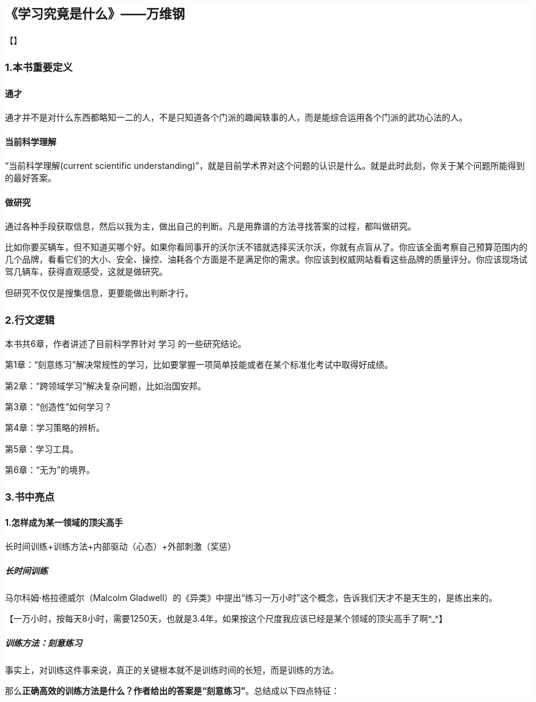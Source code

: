 

## 《学习究竟是什么》——万维钢

【】

### 1.本书重要定义

#### 通才

通才并不是对什么东西都略知一二的人，不是只知道各个门派的趣闻轶事的人，而是能综合运用各个门派的武功心法的人。

#### 当前科学理解

“当前科学理解(current scientific understanding)”，就是目前学术界对这个问题的认识是什么。就是此时此刻，你关于某个问题所能得到的最好答案。

#### 做研究

通过各种手段获取信息，然后以我为主，做出自己的判断。凡是用靠谱的方法寻找答案的过程，都叫做研究。

比如你要买辆车，但不知道买哪个好。如果你看同事开的沃尔沃不错就选择买沃尔沃，你就有点盲从了。你应该全面考察自己预算范围内的几个品牌，看看它们的大小、安全、操控、油耗各个方面是不是满足你的需求。你应该到权威网站看看这些品牌的质量评分。你应该现场试驾几辆车，获得直观感受，这就是做研究。

但研究不仅仅是搜集信息，更要能做出判断才行。

### 2.行文逻辑

本书共6章，作者讲述了目前科学界针对 学习 的一些研究结论。

第1章：“刻意练习”解决常规性的学习，比如要掌握一项简单技能或者在某个标准化考试中取得好成绩。

第2章：“跨领域学习”解决复杂问题，比如治国安邦。

第3章：“创造性”如何学习？

第4章：学习策略的辨析。

第5章：学习工具。

第6章：“无为”的境界。

### 3.书中亮点

#### 1.怎样成为某一领域的顶尖高手

长时间训练+训练方法+内部驱动（心态）+外部刺激（奖惩）

##### 长时间训练

马尔科姆·格拉德威尔（Malcolm Gladwell）的《异类》中提出“练习一万小时”这个概念，告诉我们天才不是天生的，是练出来的。

【一万小时，按每天8小时，需要1250天，也就是3.4年，如果按这个尺度我应该已经是某个领域的顶尖高手了啊^_^】

##### 训练方法：刻意练习

事实上，对训练这件事来说，真正的关键根本就不是训练时间的长短，而是训练的方法。

那么**正确高效的训练方法是什么？**作者给出的答案是**“刻意练习”**。总结成以下四点特征：
